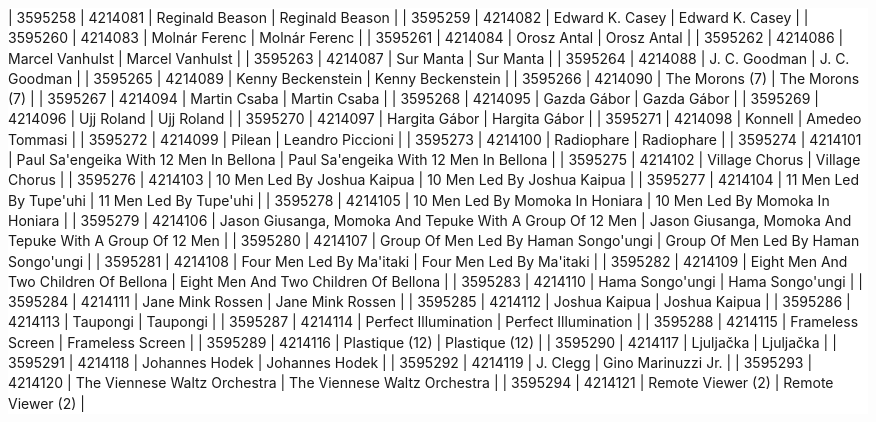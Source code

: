 | 3595258 | 4214081 | Reginald Beason | Reginald Beason |
| 3595259 | 4214082 | Edward K. Casey | Edward K. Casey |
| 3595260 | 4214083 | Molnár Ferenc | Molnár Ferenc |
| 3595261 | 4214084 | Orosz Antal | Orosz Antal |
| 3595262 | 4214086 | Marcel Vanhulst | Marcel Vanhulst |
| 3595263 | 4214087 | Sur Manta | Sur Manta |
| 3595264 | 4214088 | J. C. Goodman | J. C. Goodman |
| 3595265 | 4214089 | Kenny Beckenstein | Kenny Beckenstein |
| 3595266 | 4214090 | The Morons (7) | The Morons (7) |
| 3595267 | 4214094 | Martin Csaba | Martin Csaba |
| 3595268 | 4214095 | Gazda Gábor | Gazda Gábor |
| 3595269 | 4214096 | Ujj Roland | Ujj Roland |
| 3595270 | 4214097 | Hargita Gábor | Hargita Gábor |
| 3595271 | 4214098 | Konnell | Amedeo Tommasi |
| 3595272 | 4214099 | Pilean | Leandro Piccioni |
| 3595273 | 4214100 | Radiophare | Radiophare |
| 3595274 | 4214101 | Paul Sa'engeika With 12 Men In Bellona | Paul Sa'engeika With 12 Men In Bellona |
| 3595275 | 4214102 | Village Chorus | Village Chorus |
| 3595276 | 4214103 | 10 Men Led By Joshua Kaipua | 10 Men Led By Joshua Kaipua |
| 3595277 | 4214104 | 11 Men Led By Tupe'uhi | 11 Men Led By Tupe'uhi |
| 3595278 | 4214105 | 10 Men Led By Momoka In Honiara | 10 Men Led By Momoka In Honiara |
| 3595279 | 4214106 | Jason Giusanga, Momoka And Tepuke With A Group Of 12 Men | Jason Giusanga, Momoka And Tepuke With A Group Of 12 Men |
| 3595280 | 4214107 | Group Of Men Led By Haman Songo'ungi | Group Of Men Led By Haman Songo'ungi |
| 3595281 | 4214108 | Four Men Led By Ma'itaki | Four Men Led By Ma'itaki |
| 3595282 | 4214109 | Eight Men And Two Children Of Bellona | Eight Men And Two Children Of Bellona |
| 3595283 | 4214110 | Hama Songo'ungi | Hama Songo'ungi |
| 3595284 | 4214111 | Jane Mink Rossen | Jane Mink Rossen |
| 3595285 | 4214112 | Joshua Kaipua | Joshua Kaipua |
| 3595286 | 4214113 | Taupongi | Taupongi |
| 3595287 | 4214114 | Perfect Illumination | Perfect Illumination |
| 3595288 | 4214115 | Frameless Screen | Frameless Screen |
| 3595289 | 4214116 | Plastique (12) | Plastique (12) |
| 3595290 | 4214117 | Ljuljačka | Ljuljačka |
| 3595291 | 4214118 | Johannes Hodek | Johannes Hodek |
| 3595292 | 4214119 | J. Clegg | Gino Marinuzzi Jr. |
| 3595293 | 4214120 | The Viennese Waltz Orchestra | The Viennese Waltz Orchestra |
| 3595294 | 4214121 | Remote Viewer (2) | Remote Viewer (2) |